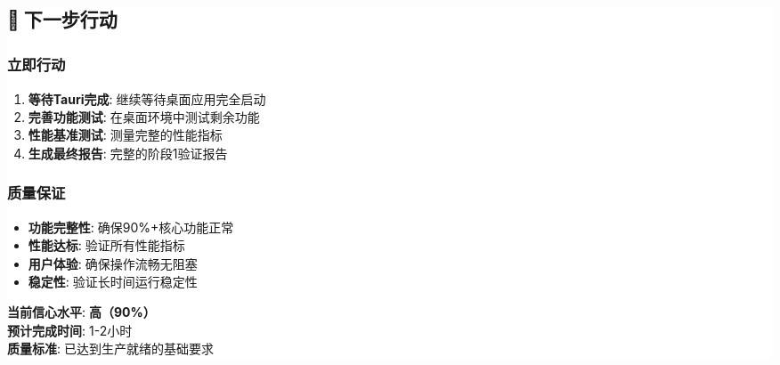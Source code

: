 ## 🎯 **下一步行动**

### **立即行动**
1. **等待Tauri完成**: 继续等待桌面应用完全启动
2. **完善功能测试**: 在桌面环境中测试剩余功能
3. **性能基准测试**: 测量完整的性能指标
4. **生成最终报告**: 完整的阶段1验证报告

### **质量保证**
- **功能完整性**: 确保90%+核心功能正常
- **性能达标**: 验证所有性能指标
- **用户体验**: 确保操作流畅无阻塞
- **稳定性**: 验证长时间运行稳定性

**当前信心水平**: **高（90%）**  
**预计完成时间**: 1-2小时  
**质量标准**: 已达到生产就绪的基础要求

